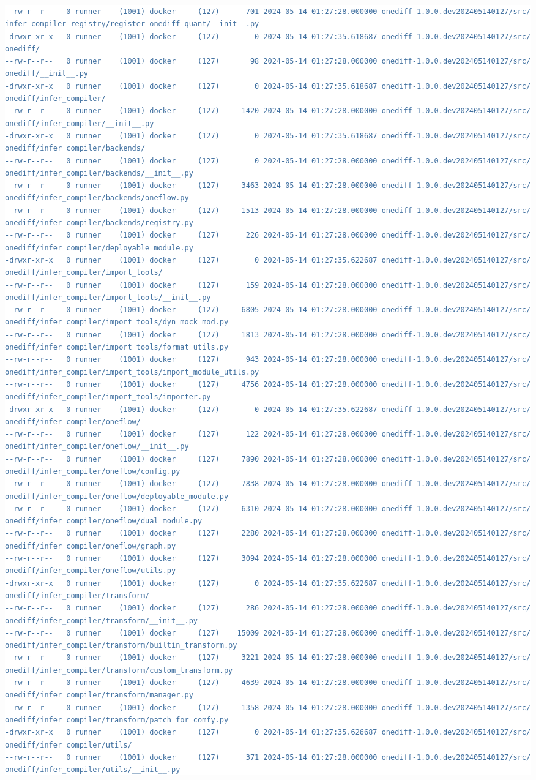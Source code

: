 ```diff
--rw-r--r--   0 runner    (1001) docker     (127)      701 2024-05-14 01:27:28.000000 onediff-1.0.0.dev202405140127/src/infer_compiler_registry/register_onediff_quant/__init__.py
-drwxr-xr-x   0 runner    (1001) docker     (127)        0 2024-05-14 01:27:35.618687 onediff-1.0.0.dev202405140127/src/onediff/
--rw-r--r--   0 runner    (1001) docker     (127)       98 2024-05-14 01:27:28.000000 onediff-1.0.0.dev202405140127/src/onediff/__init__.py
-drwxr-xr-x   0 runner    (1001) docker     (127)        0 2024-05-14 01:27:35.618687 onediff-1.0.0.dev202405140127/src/onediff/infer_compiler/
--rw-r--r--   0 runner    (1001) docker     (127)     1420 2024-05-14 01:27:28.000000 onediff-1.0.0.dev202405140127/src/onediff/infer_compiler/__init__.py
-drwxr-xr-x   0 runner    (1001) docker     (127)        0 2024-05-14 01:27:35.618687 onediff-1.0.0.dev202405140127/src/onediff/infer_compiler/backends/
--rw-r--r--   0 runner    (1001) docker     (127)        0 2024-05-14 01:27:28.000000 onediff-1.0.0.dev202405140127/src/onediff/infer_compiler/backends/__init__.py
--rw-r--r--   0 runner    (1001) docker     (127)     3463 2024-05-14 01:27:28.000000 onediff-1.0.0.dev202405140127/src/onediff/infer_compiler/backends/oneflow.py
--rw-r--r--   0 runner    (1001) docker     (127)     1513 2024-05-14 01:27:28.000000 onediff-1.0.0.dev202405140127/src/onediff/infer_compiler/backends/registry.py
--rw-r--r--   0 runner    (1001) docker     (127)      226 2024-05-14 01:27:28.000000 onediff-1.0.0.dev202405140127/src/onediff/infer_compiler/deployable_module.py
-drwxr-xr-x   0 runner    (1001) docker     (127)        0 2024-05-14 01:27:35.622687 onediff-1.0.0.dev202405140127/src/onediff/infer_compiler/import_tools/
--rw-r--r--   0 runner    (1001) docker     (127)      159 2024-05-14 01:27:28.000000 onediff-1.0.0.dev202405140127/src/onediff/infer_compiler/import_tools/__init__.py
--rw-r--r--   0 runner    (1001) docker     (127)     6805 2024-05-14 01:27:28.000000 onediff-1.0.0.dev202405140127/src/onediff/infer_compiler/import_tools/dyn_mock_mod.py
--rw-r--r--   0 runner    (1001) docker     (127)     1813 2024-05-14 01:27:28.000000 onediff-1.0.0.dev202405140127/src/onediff/infer_compiler/import_tools/format_utils.py
--rw-r--r--   0 runner    (1001) docker     (127)      943 2024-05-14 01:27:28.000000 onediff-1.0.0.dev202405140127/src/onediff/infer_compiler/import_tools/import_module_utils.py
--rw-r--r--   0 runner    (1001) docker     (127)     4756 2024-05-14 01:27:28.000000 onediff-1.0.0.dev202405140127/src/onediff/infer_compiler/import_tools/importer.py
-drwxr-xr-x   0 runner    (1001) docker     (127)        0 2024-05-14 01:27:35.622687 onediff-1.0.0.dev202405140127/src/onediff/infer_compiler/oneflow/
--rw-r--r--   0 runner    (1001) docker     (127)      122 2024-05-14 01:27:28.000000 onediff-1.0.0.dev202405140127/src/onediff/infer_compiler/oneflow/__init__.py
--rw-r--r--   0 runner    (1001) docker     (127)     7890 2024-05-14 01:27:28.000000 onediff-1.0.0.dev202405140127/src/onediff/infer_compiler/oneflow/config.py
--rw-r--r--   0 runner    (1001) docker     (127)     7838 2024-05-14 01:27:28.000000 onediff-1.0.0.dev202405140127/src/onediff/infer_compiler/oneflow/deployable_module.py
--rw-r--r--   0 runner    (1001) docker     (127)     6310 2024-05-14 01:27:28.000000 onediff-1.0.0.dev202405140127/src/onediff/infer_compiler/oneflow/dual_module.py
--rw-r--r--   0 runner    (1001) docker     (127)     2280 2024-05-14 01:27:28.000000 onediff-1.0.0.dev202405140127/src/onediff/infer_compiler/oneflow/graph.py
--rw-r--r--   0 runner    (1001) docker     (127)     3094 2024-05-14 01:27:28.000000 onediff-1.0.0.dev202405140127/src/onediff/infer_compiler/oneflow/utils.py
-drwxr-xr-x   0 runner    (1001) docker     (127)        0 2024-05-14 01:27:35.622687 onediff-1.0.0.dev202405140127/src/onediff/infer_compiler/transform/
--rw-r--r--   0 runner    (1001) docker     (127)      286 2024-05-14 01:27:28.000000 onediff-1.0.0.dev202405140127/src/onediff/infer_compiler/transform/__init__.py
--rw-r--r--   0 runner    (1001) docker     (127)    15009 2024-05-14 01:27:28.000000 onediff-1.0.0.dev202405140127/src/onediff/infer_compiler/transform/builtin_transform.py
--rw-r--r--   0 runner    (1001) docker     (127)     3221 2024-05-14 01:27:28.000000 onediff-1.0.0.dev202405140127/src/onediff/infer_compiler/transform/custom_transform.py
--rw-r--r--   0 runner    (1001) docker     (127)     4639 2024-05-14 01:27:28.000000 onediff-1.0.0.dev202405140127/src/onediff/infer_compiler/transform/manager.py
--rw-r--r--   0 runner    (1001) docker     (127)     1358 2024-05-14 01:27:28.000000 onediff-1.0.0.dev202405140127/src/onediff/infer_compiler/transform/patch_for_comfy.py
-drwxr-xr-x   0 runner    (1001) docker     (127)        0 2024-05-14 01:27:35.626687 onediff-1.0.0.dev202405140127/src/onediff/infer_compiler/utils/
--rw-r--r--   0 runner    (1001) docker     (127)      371 2024-05-14 01:27:28.000000 onediff-1.0.0.dev202405140127/src/onediff/infer_compiler/utils/__init__.py
```